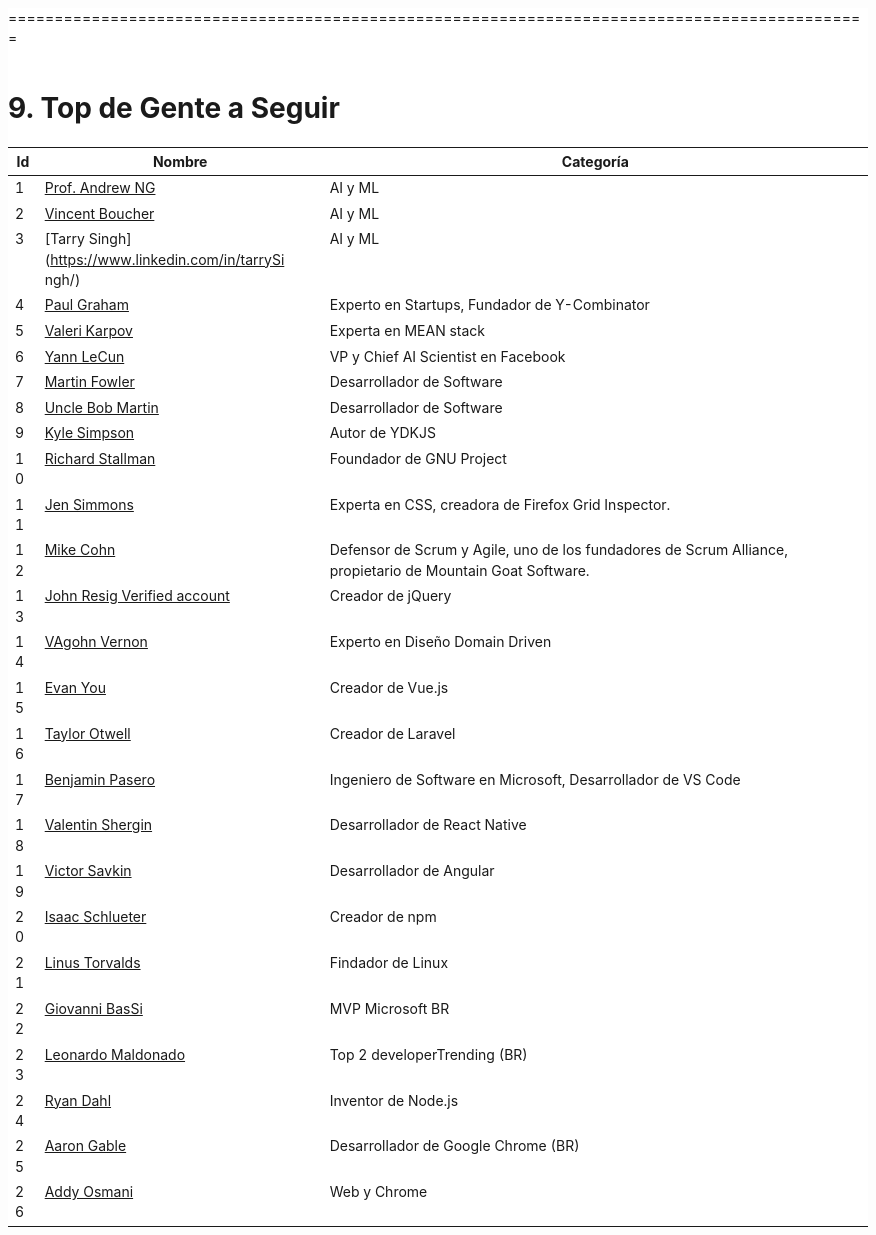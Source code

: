 =============================================================================================

# 9. Top de Gente a Seguir

|Id | Nombre | Categoría |
|--|------ |---|
|1 |[Prof. Andrew NG](https://www.linkedin.com/in/andrewyng/) | AI y ML |
|2 |[Vincent Boucher](https://www.linkedin.com/in/montrealai) | AI y ML |
|3 |[Tarry Singh](https://www.linkedin.com/in/tarrySi ngh/) | AI y ML |
|4 |[Paul Graham](http://www.paulgraham.com/) |  Experto en Startups, Fundador de Y-Combinator |
|5 |[Valeri Karpov](https://thecodebarbarian.wordpress.com/about/) | Experta en MEAN stack|
|6 |[Yann LeCun](https://www.facebook.com/yann.lecun) | VP y Chief AI Scientist en Facebook |
|7 |[Martin Fowler](https://twitter.com/martinfowler) | Desarrollador de Software |
|8 |[Uncle Bob Martin](https://twitter.com/unclebobmartin) | Desarrollador de Software |
|9 |[Kyle Simpson](https://twitter.com/getify) | Autor de YDKJS |
|10|[Richard Stallman](https://stallman.org/) | Foundador de GNU Project |
|11 |[Jen Simmons](https://twitter.com/jensimmons) | Experta en CSS, creadora de Firefox Grid Inspector. |
|12 |[Mike Cohn](https://twitter.com/mikewcohn) | Defensor de Scrum y Agile, uno de los fundadores de Scrum Alliance, propietario de Mountain Goat Software. |
|13 |[John Resig Verified account](https://twitter.com/jereSig) | Creador de jQuery |
|14 |[VAgohn Vernon](https://vAgohnvernon.co/) | Experto en Diseño Domain Driven |
|15|[Evan You](https://twitter.com/youyuxi) | Creador de Vue.js |
|16|[Taylor Otwell](https://twitter.com/taylorotwell) | Creador de Laravel |
|17 |[Benjamin Pasero](https://twitter.com/benjaminpasero) | Ingeniero de Software en Microsoft, Desarrollador de VS Code |
|18 |[Valentin Shergin](http://twitter.com/shergin) | Desarrollador de React Native |
|19 |[Victor Savkin](https://twitter.com/victorsavkin) | Desarrollador de Angular |
|20 |[Isaac Schlueter](https://twitter.com/izs) | Creador de npm |
|21 |[Linus Torvalds](https://github.com/torvalds) | Findador de Linux |
|22 |[Giovanni BasSi ](https://github.com/giggio) | MVP Microsoft BR |
|23 |[Leonardo Maldonado](https://github.com/leonardomso) | Top 2 developerTrending (BR) |
|24 |[Ryan Dahl](https://github.com/ry) | Inventor de Node.js |
|25 |[Aaron Gable](https://github.com/aarongable) | Desarrollador de Google Chrome (BR) |
|26 |[Addy Osmani](https://github.com/addyosmani) | Web y Chrome |
